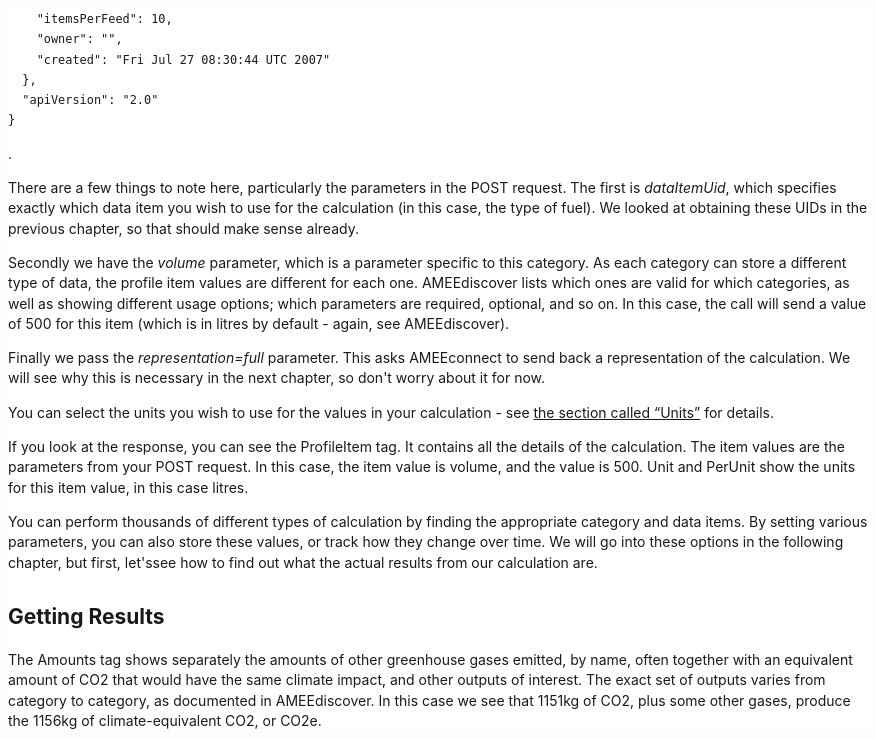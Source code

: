 ~~~~ {.programlisting}
    "itemsPerFeed": 10,
    "owner": "",
    "created": "Fri Jul 27 08:30:44 UTC 2007"
  },
  "apiVersion": "2.0"
}
~~~~

.

There are a few things to note here, particularly the parameters in the
POST request. The first is *dataItemUid*, which specifies exactly which
data item you wish to use for the calculation (in this case, the type of
fuel). We looked at obtaining these UIDs in the previous chapter, so
that should make sense already.

Secondly we have the *volume* parameter, which is a parameter specific
to this category. As each category can store a different type of data,
the profile item values are different for each one. AMEEdiscover lists
which ones are valid for which categories, as well as showing different
usage options; which parameters are required, optional, and so on. In
this case, the call will send a value of 500 for this item (which is in
litres by default - again, see AMEEdiscover).

Finally we pass the *representation=full* parameter. This asks
AMEEconnect to send back a representation of the calculation. We will
see why this is necessary in the next chapter, so don't worry about it
for now.

You can select the units you wish to use for the values in your
calculation - see [the section called “Units”](ch06.php#units "Units")
for details.

If you look at the response, you can see the ProfileItem tag. It
contains all the details of the calculation. The item values are the
parameters from your POST request. In this case, the item value is
volume, and the value is 500. Unit and PerUnit show the units for this
item value, in this case litres.

You can perform thousands of different types of calculation by finding
the appropriate category and data items. By setting various parameters,
you can also store these values, or track how they change over time. We
will go into these options in the following chapter, but first, let'ssee
how to find out what the actual results from our calculation are.

Getting Results
---------------

The Amounts tag shows separately the amounts of other greenhouse gases
emitted, by name, often together with an equivalent amount of CO2 that
would have the same climate impact, and other outputs of interest. The
exact set of outputs varies from category to category, as documented in
AMEEdiscover. In this case we see that 1151kg of CO2, plus some other
gases, produce the 1156kg of climate-equivalent CO2, or CO2e.
